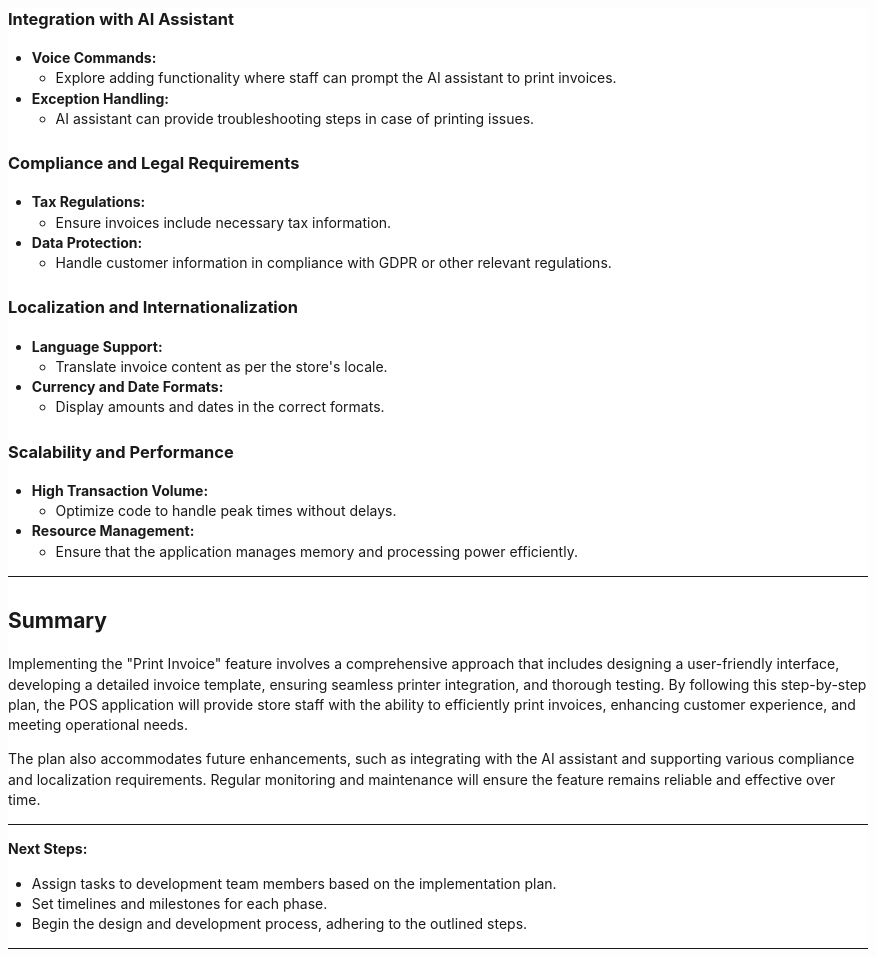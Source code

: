 ### **Integration with AI Assistant**

- **Voice Commands:**
  - Explore adding functionality where staff can prompt the AI assistant to print invoices.
- **Exception Handling:**
  - AI assistant can provide troubleshooting steps in case of printing issues.

### **Compliance and Legal Requirements**

- **Tax Regulations:**
  - Ensure invoices include necessary tax information.
- **Data Protection:**
  - Handle customer information in compliance with GDPR or other relevant regulations.

### **Localization and Internationalization**

- **Language Support:**
  - Translate invoice content as per the store's locale.
- **Currency and Date Formats:**
  - Display amounts and dates in the correct formats.

### **Scalability and Performance**

- **High Transaction Volume:**
  - Optimize code to handle peak times without delays.
- **Resource Management:**
  - Ensure that the application manages memory and processing power efficiently.

---

## **Summary**

Implementing the "Print Invoice" feature involves a comprehensive approach that includes designing a user-friendly interface, developing a detailed invoice template, ensuring seamless printer integration, and thorough testing. By following this step-by-step plan, the POS application will provide store staff with the ability to efficiently print invoices, enhancing customer experience, and meeting operational needs.

The plan also accommodates future enhancements, such as integrating with the AI assistant and supporting various compliance and localization requirements. Regular monitoring and maintenance will ensure the feature remains reliable and effective over time.

---

**Next Steps:**

- Assign tasks to development team members based on the implementation plan.
- Set timelines and milestones for each phase.
- Begin the design and development process, adhering to the outlined steps.

---
